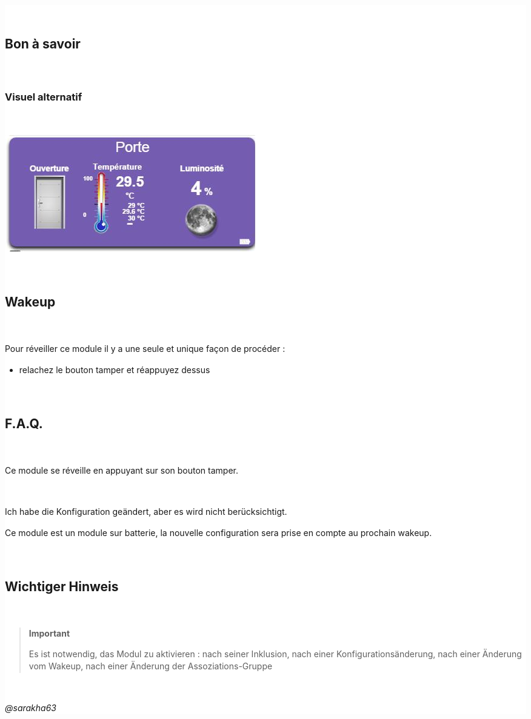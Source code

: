  

Bon à savoir
------------

 

### Visuel alternatif

 

![](../images/philio.pst02c/vuewidget.jpg)

 

Wakeup
------

 

Pour réveiller ce module il y a une seule et unique façon de procéder :

-   relachez le bouton tamper et réappuyez dessus

 

F.A.Q.
------

 

Ce module se réveille en appuyant sur son bouton tamper.

 

Ich habe die Konfiguration geändert, aber es wird nicht berücksichtigt.

Ce module est un module sur batterie, la nouvelle configuration sera prise en compte au prochain wakeup.

 

Wichtiger Hinweis
-----------------

 

> **Important**
>
> Es ist notwendig, das Modul zu aktivieren : nach seiner Inklusion, nach einer Konfigurationsänderung, nach einer Änderung vom Wakeup, nach einer Änderung der Assoziations-Gruppe

 

*@sarakha63*

